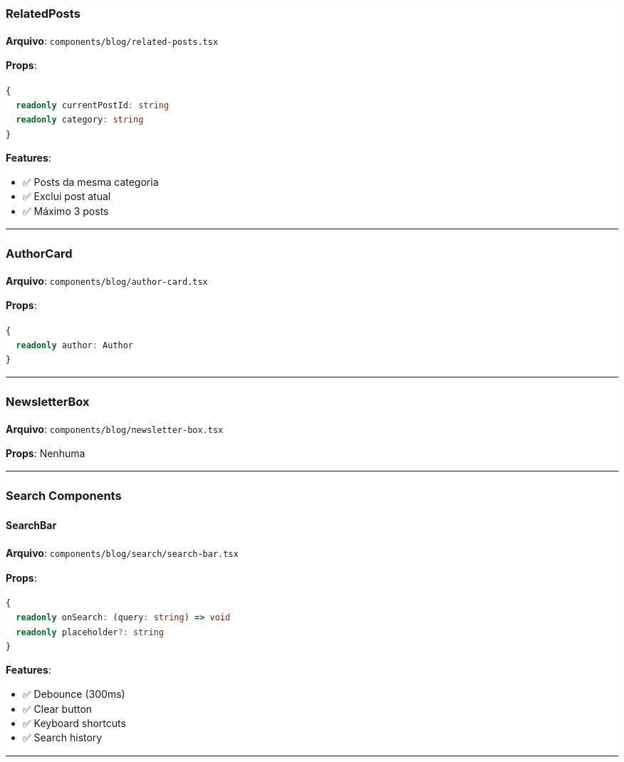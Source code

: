 ### RelatedPosts

**Arquivo**: `components/blog/related-posts.tsx`

**Props**:
```typescript
{
  readonly currentPostId: string
  readonly category: string
}
```

**Features**:
- ✅ Posts da mesma categoria
- ✅ Exclui post atual
- ✅ Máximo 3 posts

---

### AuthorCard

**Arquivo**: `components/blog/author-card.tsx`

**Props**:
```typescript
{
  readonly author: Author
}
```

---

### NewsletterBox

**Arquivo**: `components/blog/newsletter-box.tsx`

**Props**: Nenhuma

---

### Search Components

#### SearchBar

**Arquivo**: `components/blog/search/search-bar.tsx`

**Props**:
```typescript
{
  readonly onSearch: (query: string) => void
  readonly placeholder?: string
}
```

**Features**:
- ✅ Debounce (300ms)
- ✅ Clear button
- ✅ Keyboard shortcuts
- ✅ Search history

---